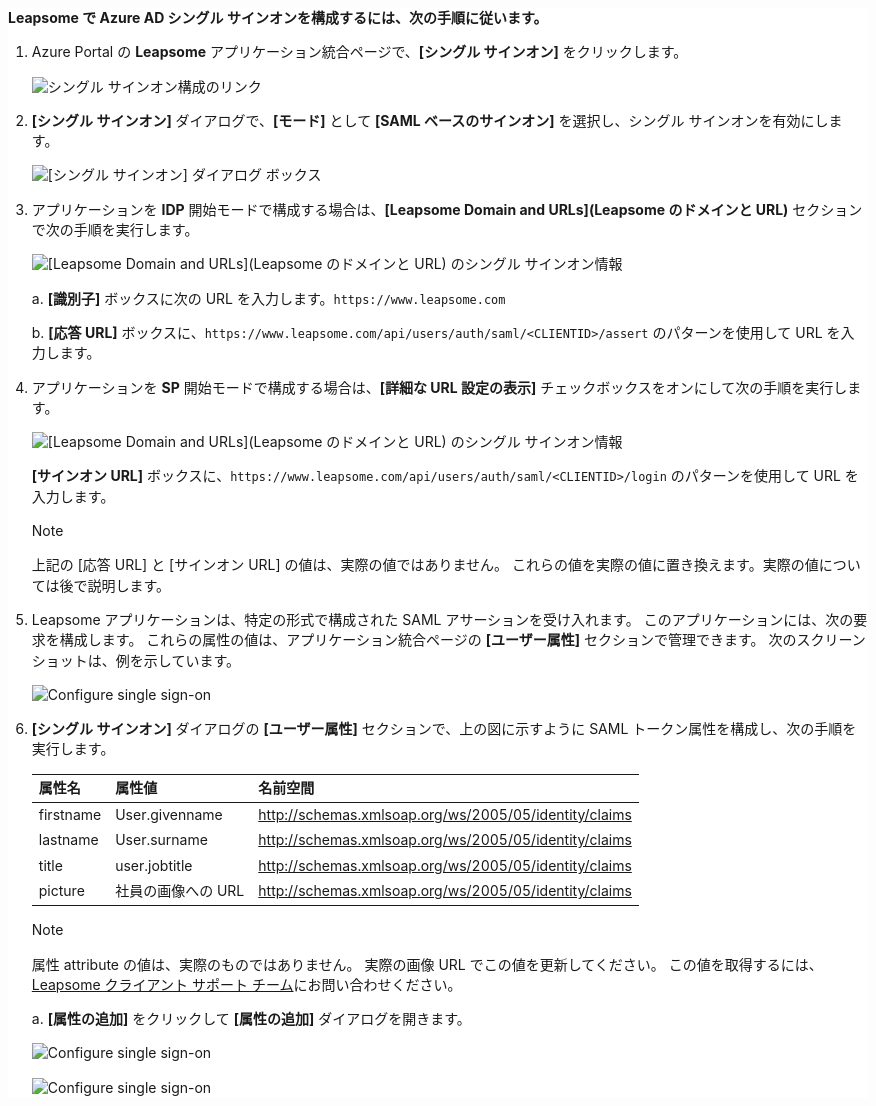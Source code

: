 **Leapsome で Azure AD シングル サインオンを構成するには、次の手順に従います。**

1. Azure Portal の **Leapsome** アプリケーション統合ページで、**[シングル サインオン]** をクリックします。

    ![シングル サインオン構成のリンク][4]

1. **[シングル サインオン]** ダイアログで、**[モード]** として **[SAML ベースのサインオン]** を選択し、シングル サインオンを有効にします。
 
    ![[シングル サインオン] ダイアログ ボックス](./media/leapsome-tutorial/tutorial_leapsome_samlbase.png)

1. アプリケーションを **IDP** 開始モードで構成する場合は、**[Leapsome Domain and URLs]\(Leapsome のドメインと URL\)** セクションで次の手順を実行します。

    ![[Leapsome Domain and URLs]\(Leapsome のドメインと URL\) のシングル サインオン情報](./media/leapsome-tutorial/tutorial_leapsome_url.png)

    a. **[識別子]** ボックスに次の URL を入力します。`https://www.leapsome.com`

    b. **[応答 URL]** ボックスに、`https://www.leapsome.com/api/users/auth/saml/<CLIENTID>/assert` のパターンを使用して URL を入力します。

1. アプリケーションを **SP** 開始モードで構成する場合は、**[詳細な URL 設定の表示]** チェックボックスをオンにして次の手順を実行します。

    ![[Leapsome Domain and URLs]\(Leapsome のドメインと URL\) のシングル サインオン情報](./media/leapsome-tutorial/tutorial_leapsome_url1.png)

    **[サインオン URL]** ボックスに、`https://www.leapsome.com/api/users/auth/saml/<CLIENTID>/login` のパターンを使用して URL を入力します。
     
    > [!NOTE] 
    > 上記の [応答 URL] と [サインオン URL] の値は、実際の値ではありません。 これらの値を実際の値に置き換えます。実際の値については後で説明します。

1. Leapsome アプリケーションは、特定の形式で構成された SAML アサーションを受け入れます。 このアプリケーションには、次の要求を構成します。 これらの属性の値は、アプリケーション統合ページの **[ユーザー属性]** セクションで管理できます。 次のスクリーンショットは、例を示しています。
    
    ![Configure single sign-on](./media/leapsome-tutorial/tutorial_Leapsome_attribute.png)

1. **[シングル サインオン]** ダイアログの **[ユーザー属性]** セクションで、上の図に示すように SAML トークン属性を構成し、次の手順を実行します。
    
    | 属性名 | 属性値 | 名前空間 |
    | ---------------| --------------- | --------- |   
    | firstname | User.givenname | http://schemas.xmlsoap.org/ws/2005/05/identity/claims |
    | lastname | User.surname | http://schemas.xmlsoap.org/ws/2005/05/identity/claims |
    | title | user.jobtitle | http://schemas.xmlsoap.org/ws/2005/05/identity/claims |
    | picture | 社員の画像への URL | http://schemas.xmlsoap.org/ws/2005/05/identity/claims |

    > [!Note]
    > 属性 attribute の値は、実際のものではありません。 実際の画像 URL でこの値を更新してください。 この値を取得するには、[Leapsome クライアント サポート チーム](mailto:support@leapsome.com)にお問い合わせください。
    
    a. **[属性の追加]** をクリックして **[属性の追加]** ダイアログを開きます。

    ![Configure single sign-on](./media/leapsome-tutorial/tutorial_attribute_04.png)

    ![Configure single sign-on](./media/leapsome-tutorial/tutorial_attribute_05.png)
    

[1]: ./media/leapsome-tutorial/tutorial_general_01.png
[2]: ./media/leapsome-tutorial/tutorial_general_02.png
[3]: ./media/leapsome-tutorial/tutorial_general_03.png
[4]: ./media/leapsome-tutorial/tutorial_general_04.png
[100]: ./media/leapsome-tutorial/tutorial_general_100.png
[200]: ./media/leapsome-tutorial/tutorial_general_200.png
[201]: ./media/leapsome-tutorial/tutorial_general_201.png
[202]: ./media/leapsome-tutorial/tutorial_general_202.png
[203]: ./media/leapsome-tutorial/tutorial_general_203.png